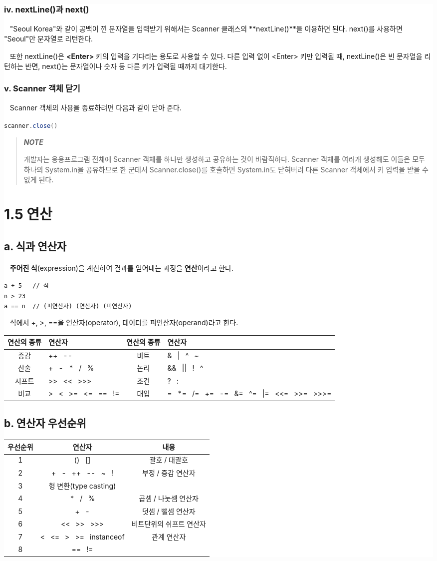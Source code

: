 
### iv. nextLine()과 next()

&nbsp;&nbsp; "Seoul Korea"와 같이 공백이 낀 문자열을 입력받기 위해서는 Scanner 클래스의 **nextLine()**을 이용하면 된다. next()를 사용하면 "Seoul"만 문자열로 리턴한다.

&nbsp;&nbsp; 또한 nextLine()은 **\<Enter\>** 키의 입력을 기다리는 용도로 사용할 수 있다. 다른 입력 없이 \<Enter\> 키만 입력될 때, nextLine()은 빈 문자열을 리턴하는 반면, next()는 문자열이나 숫자 등 다른 키가 입력될 때까지 대기한다.

### v. Scanner 객체 닫기

&nbsp;&nbsp; Scanner 객체의 사용을 종료하려면 다음과 같이 닫아 준다.

```java
scanner.close()
```

> _**NOTE**_
>
> 개발자는 응용프로그램 전체에 Scanner 객체를 하나만 생성하고 공유하는 것이 바람직하다. Scanner 객체를 여러개 생성해도 이들은 모두 하나의 System.in을 공유하므로 한 군데서 Scanner.close()를 호출하면 System.in도 닫혀버려 다른 Scanner 객체에서 키 입력을 받을 수 없게 된다.

<div class="bg"></div>

# 1.5 연산

## a. 식과 연산자

&nbsp;&nbsp; **주어진 식**(expression)을 계산하여 결과를 얻어내는 과정을 **연산**이라고 한다.

```
a + 5   // 식
n > 23 
a == n  // (피연산자) (연산자) (피연산자)
```

&nbsp;&nbsp; 식에서 +, >, ==을 연산자(operator), 데이터를 피연산자(operand)라고 한다.

|연산의 종류|연산자|연산의 종류|연산자|
|:-:|:-|:-:|:-|
|증감|++ &nbsp; --|비트|& &nbsp; \| &nbsp; ^ &nbsp; ~|
|산술|+ &nbsp; - &nbsp; * &nbsp; / &nbsp; %|논리|&& &nbsp; \|\| &nbsp; ! &nbsp; ^|
|시프트|\>\> &nbsp; \<\< &nbsp; \>\>>|조건|? &nbsp; :|
|비교|> &nbsp; < &nbsp; >= &nbsp; <= &nbsp; == &nbsp; !=|대입|= &nbsp; *= &nbsp; /= &nbsp; += &nbsp; -= &nbsp; &= &nbsp; ^= &nbsp; \|= &nbsp; \<\<= &nbsp; \>\>= &nbsp; \>\>\>=|

## b. 연산자 우선순위

| 우선순위  | 연산자                                                                                                                       | 내용                       |
|:---------:|:----------------------------------------------------------------------------------------------------------------------------:|:--------------------------:|
| 1         | () &nbsp; []                                                                                                                 | 괄호 / 대괄호              |
| 2         | + &nbsp; - &nbsp; ++ &nbsp; -- &nbsp; ~ &nbsp; !                                                                             | 부정 / 증감 연산자         |
| 3         | 형 변환(type casting)                                                                                                        |                            |
| 4         | * &nbsp; / &nbsp; %                                                                                                          | 곱셈 / 나눗셈 연산자       |
| 5         | + &nbsp; -                                                                                                                   | 덧셈 / 뺄셈 연산자         |
| 6         | \<\< &nbsp; \>\> &nbsp; \>\>\>                                                                                               | 비트단위의 쉬프트 연산자   |
| 7         | < &nbsp; <= &nbsp; > &nbsp; >= &nbsp; instanceof                                                                             | 관계 연산자                |
| 8         | == &nbsp; !=                                                                                                                 |                            |